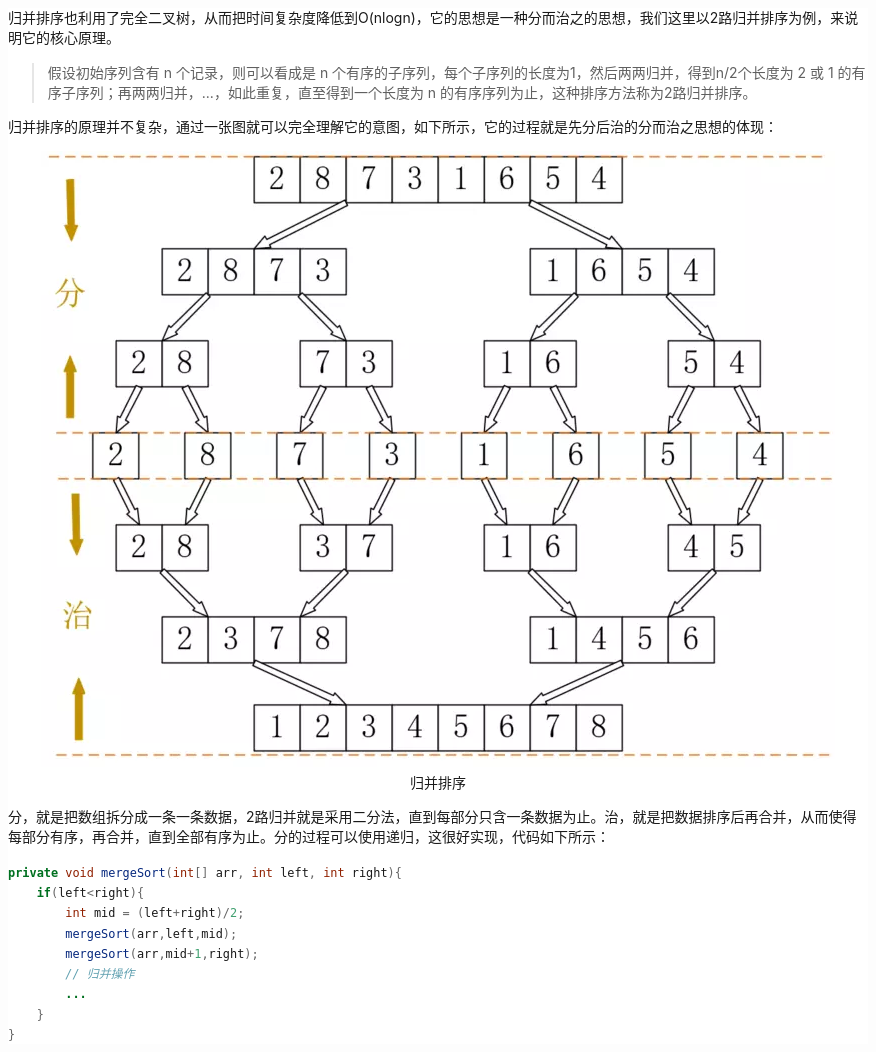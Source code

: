 归并排序也利用了完全二叉树，从而把时间复杂度降低到O(nlogn)，它的思想是一种分而治之的思想，我们这里以2路归并排序为例，来说明它的核心原理。

> 假设初始序列含有 n 个记录，则可以看成是 n 个有序的子序列，每个子序列的长度为1，然后两两归并，得到n/2个长度为 2 或 1 的有序子序列；再两两归并，...，如此重复，直至得到一个长度为 n 的有序序列为止，这种排序方法称为2路归并排序。

归并排序的原理并不复杂，通过一张图就可以完全理解它的意图，如下所示，它的过程就是先分后治的分而治之思想的体现：

<div align="center"><img src ="./image/img_8_17.png" /><br/>归并排序</div>

分，就是把数组拆分成一条一条数据，2路归并就是采用二分法，直到每部分只含一条数据为止。治，就是把数据排序后再合并，从而使得每部分有序，再合并，直到全部有序为止。分的过程可以使用递归，这很好实现，代码如下所示：

```java
private void mergeSort(int[] arr, int left, int right){
    if(left<right){
        int mid = (left+right)/2;
        mergeSort(arr,left,mid);
        mergeSort(arr,mid+1,right);
        // 归并操作
        ...
    }
}
```
